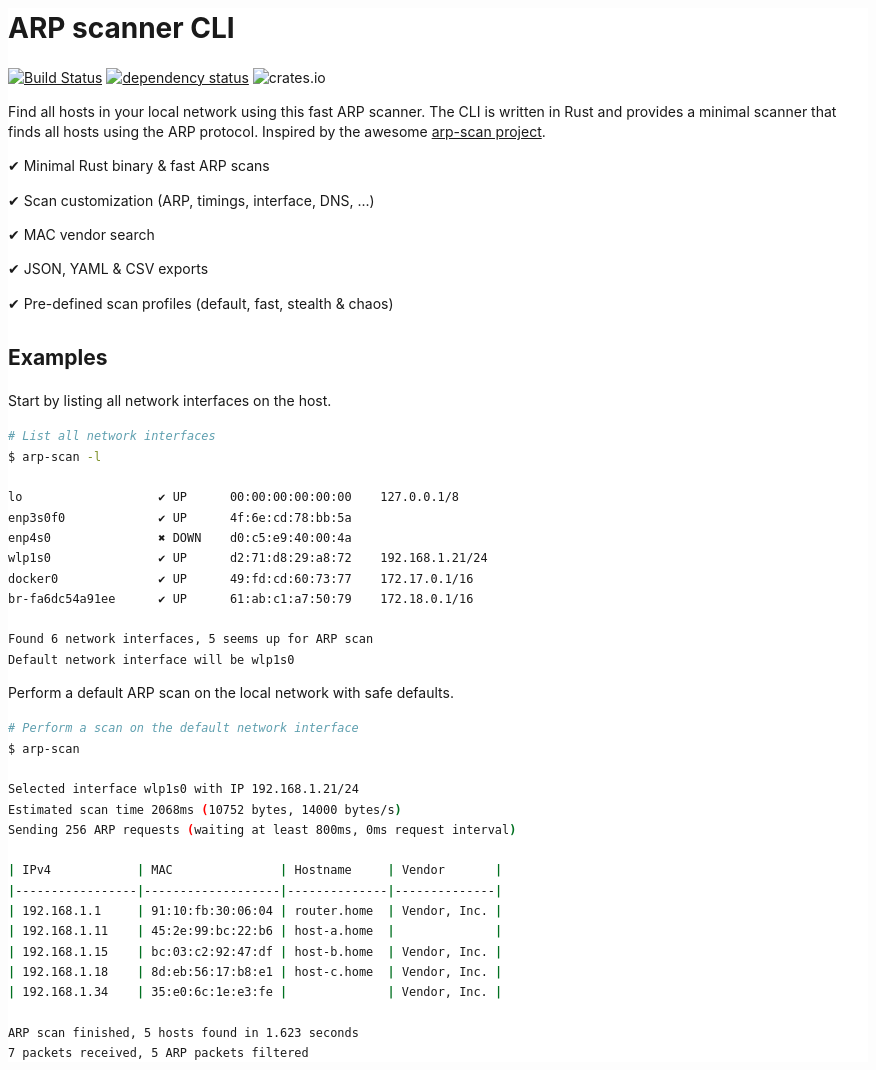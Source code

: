 # ARP scanner CLI

[![Build Status](https://saluki.semaphoreci.com/badges/arp-scan-rs/branches/master.svg?style=shields)](https://saluki.semaphoreci.com/projects/arp-scan-rs)
[![dependency status](https://deps.rs/repo/github/Saluki/arp-scan-rs/status.svg)](https://deps.rs/repo/github/Saluki/arp-scan-rs)
![crates.io](https://img.shields.io/crates/v/arp-scan.svg)

Find all hosts in your local network using this fast ARP scanner. The CLI is written in Rust and provides a minimal scanner that finds all hosts using the ARP protocol. Inspired by the awesome [arp-scan project](https://github.com/royhills/arp-scan).

✔ Minimal Rust binary & fast ARP scans

✔ Scan customization (ARP, timings, interface, DNS, ...)

✔ MAC vendor search

✔ JSON, YAML & CSV exports

✔ Pre-defined scan profiles (default, fast, stealth & chaos)

## Examples

Start by listing all network interfaces on the host.

```bash
# List all network interfaces
$ arp-scan -l

lo                   ✔ UP      00:00:00:00:00:00    127.0.0.1/8
enp3s0f0             ✔ UP      4f:6e:cd:78:bb:5a    
enp4s0               ✖ DOWN    d0:c5:e9:40:00:4a    
wlp1s0               ✔ UP      d2:71:d8:29:a8:72    192.168.1.21/24
docker0              ✔ UP      49:fd:cd:60:73:77    172.17.0.1/16
br-fa6dc54a91ee      ✔ UP      61:ab:c1:a7:50:79    172.18.0.1/16

Found 6 network interfaces, 5 seems up for ARP scan
Default network interface will be wlp1s0

```

Perform a default ARP scan on the local network with safe defaults.

```bash
# Perform a scan on the default network interface
$ arp-scan

Selected interface wlp1s0 with IP 192.168.1.21/24
Estimated scan time 2068ms (10752 bytes, 14000 bytes/s)
Sending 256 ARP requests (waiting at least 800ms, 0ms request interval)

| IPv4            | MAC               | Hostname     | Vendor       |
|-----------------|-------------------|--------------|--------------|
| 192.168.1.1     | 91:10:fb:30:06:04 | router.home  | Vendor, Inc. |
| 192.168.1.11    | 45:2e:99:bc:22:b6 | host-a.home  |              |
| 192.168.1.15    | bc:03:c2:92:47:df | host-b.home  | Vendor, Inc. |
| 192.168.1.18    | 8d:eb:56:17:b8:e1 | host-c.home  | Vendor, Inc. |
| 192.168.1.34    | 35:e0:6c:1e:e3:fe |              | Vendor, Inc. |

ARP scan finished, 5 hosts found in 1.623 seconds
7 packets received, 5 ARP packets filtered

```
